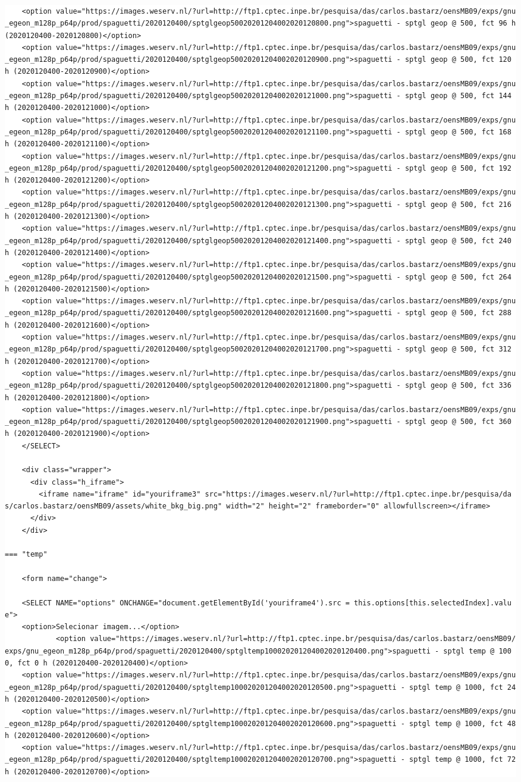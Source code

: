         <option value="https://images.weserv.nl/?url=http://ftp1.cptec.inpe.br/pesquisa/das/carlos.bastarz/oensMB09/exps/gnu_egeon_m128p_p64p/prod/spaguetti/2020120400/sptglgeop50020201204002020120800.png">spaguetti - sptgl geop @ 500, fct 96 h (2020120400-2020120800)</option>
        <option value="https://images.weserv.nl/?url=http://ftp1.cptec.inpe.br/pesquisa/das/carlos.bastarz/oensMB09/exps/gnu_egeon_m128p_p64p/prod/spaguetti/2020120400/sptglgeop50020201204002020120900.png">spaguetti - sptgl geop @ 500, fct 120 h (2020120400-2020120900)</option>
        <option value="https://images.weserv.nl/?url=http://ftp1.cptec.inpe.br/pesquisa/das/carlos.bastarz/oensMB09/exps/gnu_egeon_m128p_p64p/prod/spaguetti/2020120400/sptglgeop50020201204002020121000.png">spaguetti - sptgl geop @ 500, fct 144 h (2020120400-2020121000)</option>
        <option value="https://images.weserv.nl/?url=http://ftp1.cptec.inpe.br/pesquisa/das/carlos.bastarz/oensMB09/exps/gnu_egeon_m128p_p64p/prod/spaguetti/2020120400/sptglgeop50020201204002020121100.png">spaguetti - sptgl geop @ 500, fct 168 h (2020120400-2020121100)</option>
        <option value="https://images.weserv.nl/?url=http://ftp1.cptec.inpe.br/pesquisa/das/carlos.bastarz/oensMB09/exps/gnu_egeon_m128p_p64p/prod/spaguetti/2020120400/sptglgeop50020201204002020121200.png">spaguetti - sptgl geop @ 500, fct 192 h (2020120400-2020121200)</option>
        <option value="https://images.weserv.nl/?url=http://ftp1.cptec.inpe.br/pesquisa/das/carlos.bastarz/oensMB09/exps/gnu_egeon_m128p_p64p/prod/spaguetti/2020120400/sptglgeop50020201204002020121300.png">spaguetti - sptgl geop @ 500, fct 216 h (2020120400-2020121300)</option>
        <option value="https://images.weserv.nl/?url=http://ftp1.cptec.inpe.br/pesquisa/das/carlos.bastarz/oensMB09/exps/gnu_egeon_m128p_p64p/prod/spaguetti/2020120400/sptglgeop50020201204002020121400.png">spaguetti - sptgl geop @ 500, fct 240 h (2020120400-2020121400)</option>
        <option value="https://images.weserv.nl/?url=http://ftp1.cptec.inpe.br/pesquisa/das/carlos.bastarz/oensMB09/exps/gnu_egeon_m128p_p64p/prod/spaguetti/2020120400/sptglgeop50020201204002020121500.png">spaguetti - sptgl geop @ 500, fct 264 h (2020120400-2020121500)</option>
        <option value="https://images.weserv.nl/?url=http://ftp1.cptec.inpe.br/pesquisa/das/carlos.bastarz/oensMB09/exps/gnu_egeon_m128p_p64p/prod/spaguetti/2020120400/sptglgeop50020201204002020121600.png">spaguetti - sptgl geop @ 500, fct 288 h (2020120400-2020121600)</option>
        <option value="https://images.weserv.nl/?url=http://ftp1.cptec.inpe.br/pesquisa/das/carlos.bastarz/oensMB09/exps/gnu_egeon_m128p_p64p/prod/spaguetti/2020120400/sptglgeop50020201204002020121700.png">spaguetti - sptgl geop @ 500, fct 312 h (2020120400-2020121700)</option>
        <option value="https://images.weserv.nl/?url=http://ftp1.cptec.inpe.br/pesquisa/das/carlos.bastarz/oensMB09/exps/gnu_egeon_m128p_p64p/prod/spaguetti/2020120400/sptglgeop50020201204002020121800.png">spaguetti - sptgl geop @ 500, fct 336 h (2020120400-2020121800)</option>
        <option value="https://images.weserv.nl/?url=http://ftp1.cptec.inpe.br/pesquisa/das/carlos.bastarz/oensMB09/exps/gnu_egeon_m128p_p64p/prod/spaguetti/2020120400/sptglgeop50020201204002020121900.png">spaguetti - sptgl geop @ 500, fct 360 h (2020120400-2020121900)</option>
        </SELECT>
        
        <div class="wrapper">
          <div class="h_iframe">
            <iframe name="iframe" id="youriframe3" src="https://images.weserv.nl/?url=http://ftp1.cptec.inpe.br/pesquisa/das/carlos.bastarz/oensMB09/assets/white_bkg_big.png" width="2" height="2" frameborder="0" allowfullscreen></iframe>
          </div>
        </div>
    
    === "temp"
    
        <form name="change">
        
        <SELECT NAME="options" ONCHANGE="document.getElementById('youriframe4').src = this.options[this.selectedIndex].value">
        <option>Selecionar imagem...</option>
                <option value="https://images.weserv.nl/?url=http://ftp1.cptec.inpe.br/pesquisa/das/carlos.bastarz/oensMB09/exps/gnu_egeon_m128p_p64p/prod/spaguetti/2020120400/sptgltemp100020201204002020120400.png">spaguetti - sptgl temp @ 1000, fct 0 h (2020120400-2020120400)</option>
        <option value="https://images.weserv.nl/?url=http://ftp1.cptec.inpe.br/pesquisa/das/carlos.bastarz/oensMB09/exps/gnu_egeon_m128p_p64p/prod/spaguetti/2020120400/sptgltemp100020201204002020120500.png">spaguetti - sptgl temp @ 1000, fct 24 h (2020120400-2020120500)</option>
        <option value="https://images.weserv.nl/?url=http://ftp1.cptec.inpe.br/pesquisa/das/carlos.bastarz/oensMB09/exps/gnu_egeon_m128p_p64p/prod/spaguetti/2020120400/sptgltemp100020201204002020120600.png">spaguetti - sptgl temp @ 1000, fct 48 h (2020120400-2020120600)</option>
        <option value="https://images.weserv.nl/?url=http://ftp1.cptec.inpe.br/pesquisa/das/carlos.bastarz/oensMB09/exps/gnu_egeon_m128p_p64p/prod/spaguetti/2020120400/sptgltemp100020201204002020120700.png">spaguetti - sptgl temp @ 1000, fct 72 h (2020120400-2020120700)</option>